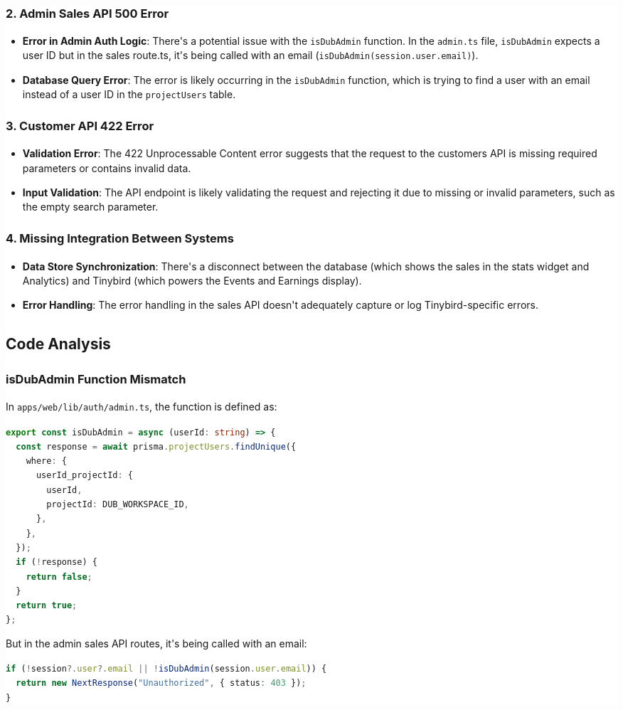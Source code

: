 ### 2. Admin Sales API 500 Error

- **Error in Admin Auth Logic**: There's a potential issue with the `isDubAdmin` function. In the `admin.ts` file, `isDubAdmin` expects a user ID but in the sales route.ts, it's being called with an email (`isDubAdmin(session.user.email)`).

- **Database Query Error**: The error is likely occurring in the `isDubAdmin` function, which is trying to find a user with an email instead of a user ID in the `projectUsers` table.

### 3. Customer API 422 Error

- **Validation Error**: The 422 Unprocessable Content error suggests that the request to the customers API is missing required parameters or contains invalid data.

- **Input Validation**: The API endpoint is likely validating the request and rejecting it due to missing or invalid parameters, such as the empty search parameter.

### 4. Missing Integration Between Systems

- **Data Store Synchronization**: There's a disconnect between the database (which shows the sales in the stats widget and Analytics) and Tinybird (which powers the Events and Earnings display).

- **Error Handling**: The error handling in the sales API doesn't adequately capture or log Tinybird-specific errors.

## Code Analysis

### isDubAdmin Function Mismatch

In `apps/web/lib/auth/admin.ts`, the function is defined as:
```typescript
export const isDubAdmin = async (userId: string) => {
  const response = await prisma.projectUsers.findUnique({
    where: {
      userId_projectId: {
        userId,
        projectId: DUB_WORKSPACE_ID,
      },
    },
  });
  if (!response) {
    return false;
  }
  return true;
};
```

But in the admin sales API routes, it's being called with an email:
```typescript
if (!session?.user?.email || !isDubAdmin(session.user.email)) {
  return new NextResponse("Unauthorized", { status: 403 });
}
```
